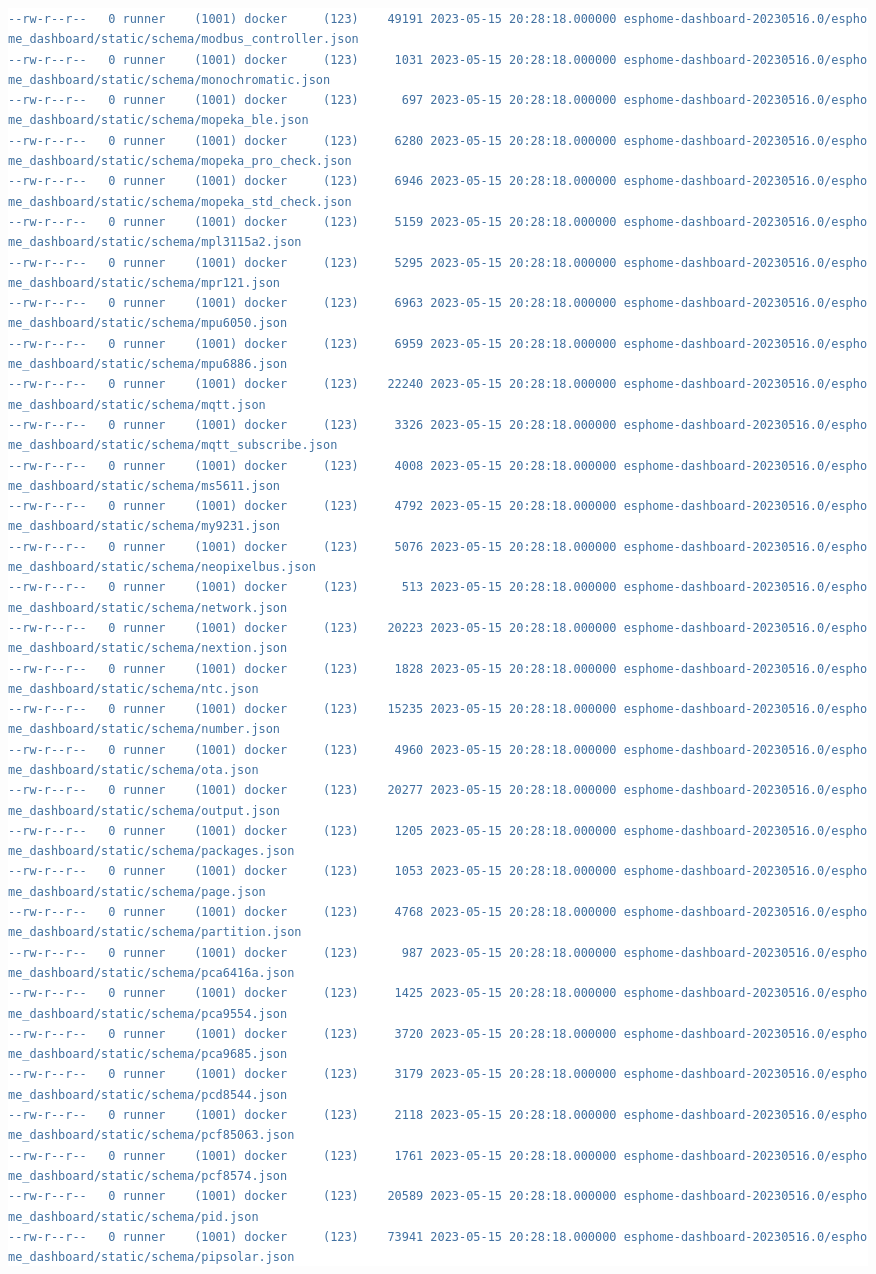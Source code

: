 ```diff
--rw-r--r--   0 runner    (1001) docker     (123)    49191 2023-05-15 20:28:18.000000 esphome-dashboard-20230516.0/esphome_dashboard/static/schema/modbus_controller.json
--rw-r--r--   0 runner    (1001) docker     (123)     1031 2023-05-15 20:28:18.000000 esphome-dashboard-20230516.0/esphome_dashboard/static/schema/monochromatic.json
--rw-r--r--   0 runner    (1001) docker     (123)      697 2023-05-15 20:28:18.000000 esphome-dashboard-20230516.0/esphome_dashboard/static/schema/mopeka_ble.json
--rw-r--r--   0 runner    (1001) docker     (123)     6280 2023-05-15 20:28:18.000000 esphome-dashboard-20230516.0/esphome_dashboard/static/schema/mopeka_pro_check.json
--rw-r--r--   0 runner    (1001) docker     (123)     6946 2023-05-15 20:28:18.000000 esphome-dashboard-20230516.0/esphome_dashboard/static/schema/mopeka_std_check.json
--rw-r--r--   0 runner    (1001) docker     (123)     5159 2023-05-15 20:28:18.000000 esphome-dashboard-20230516.0/esphome_dashboard/static/schema/mpl3115a2.json
--rw-r--r--   0 runner    (1001) docker     (123)     5295 2023-05-15 20:28:18.000000 esphome-dashboard-20230516.0/esphome_dashboard/static/schema/mpr121.json
--rw-r--r--   0 runner    (1001) docker     (123)     6963 2023-05-15 20:28:18.000000 esphome-dashboard-20230516.0/esphome_dashboard/static/schema/mpu6050.json
--rw-r--r--   0 runner    (1001) docker     (123)     6959 2023-05-15 20:28:18.000000 esphome-dashboard-20230516.0/esphome_dashboard/static/schema/mpu6886.json
--rw-r--r--   0 runner    (1001) docker     (123)    22240 2023-05-15 20:28:18.000000 esphome-dashboard-20230516.0/esphome_dashboard/static/schema/mqtt.json
--rw-r--r--   0 runner    (1001) docker     (123)     3326 2023-05-15 20:28:18.000000 esphome-dashboard-20230516.0/esphome_dashboard/static/schema/mqtt_subscribe.json
--rw-r--r--   0 runner    (1001) docker     (123)     4008 2023-05-15 20:28:18.000000 esphome-dashboard-20230516.0/esphome_dashboard/static/schema/ms5611.json
--rw-r--r--   0 runner    (1001) docker     (123)     4792 2023-05-15 20:28:18.000000 esphome-dashboard-20230516.0/esphome_dashboard/static/schema/my9231.json
--rw-r--r--   0 runner    (1001) docker     (123)     5076 2023-05-15 20:28:18.000000 esphome-dashboard-20230516.0/esphome_dashboard/static/schema/neopixelbus.json
--rw-r--r--   0 runner    (1001) docker     (123)      513 2023-05-15 20:28:18.000000 esphome-dashboard-20230516.0/esphome_dashboard/static/schema/network.json
--rw-r--r--   0 runner    (1001) docker     (123)    20223 2023-05-15 20:28:18.000000 esphome-dashboard-20230516.0/esphome_dashboard/static/schema/nextion.json
--rw-r--r--   0 runner    (1001) docker     (123)     1828 2023-05-15 20:28:18.000000 esphome-dashboard-20230516.0/esphome_dashboard/static/schema/ntc.json
--rw-r--r--   0 runner    (1001) docker     (123)    15235 2023-05-15 20:28:18.000000 esphome-dashboard-20230516.0/esphome_dashboard/static/schema/number.json
--rw-r--r--   0 runner    (1001) docker     (123)     4960 2023-05-15 20:28:18.000000 esphome-dashboard-20230516.0/esphome_dashboard/static/schema/ota.json
--rw-r--r--   0 runner    (1001) docker     (123)    20277 2023-05-15 20:28:18.000000 esphome-dashboard-20230516.0/esphome_dashboard/static/schema/output.json
--rw-r--r--   0 runner    (1001) docker     (123)     1205 2023-05-15 20:28:18.000000 esphome-dashboard-20230516.0/esphome_dashboard/static/schema/packages.json
--rw-r--r--   0 runner    (1001) docker     (123)     1053 2023-05-15 20:28:18.000000 esphome-dashboard-20230516.0/esphome_dashboard/static/schema/page.json
--rw-r--r--   0 runner    (1001) docker     (123)     4768 2023-05-15 20:28:18.000000 esphome-dashboard-20230516.0/esphome_dashboard/static/schema/partition.json
--rw-r--r--   0 runner    (1001) docker     (123)      987 2023-05-15 20:28:18.000000 esphome-dashboard-20230516.0/esphome_dashboard/static/schema/pca6416a.json
--rw-r--r--   0 runner    (1001) docker     (123)     1425 2023-05-15 20:28:18.000000 esphome-dashboard-20230516.0/esphome_dashboard/static/schema/pca9554.json
--rw-r--r--   0 runner    (1001) docker     (123)     3720 2023-05-15 20:28:18.000000 esphome-dashboard-20230516.0/esphome_dashboard/static/schema/pca9685.json
--rw-r--r--   0 runner    (1001) docker     (123)     3179 2023-05-15 20:28:18.000000 esphome-dashboard-20230516.0/esphome_dashboard/static/schema/pcd8544.json
--rw-r--r--   0 runner    (1001) docker     (123)     2118 2023-05-15 20:28:18.000000 esphome-dashboard-20230516.0/esphome_dashboard/static/schema/pcf85063.json
--rw-r--r--   0 runner    (1001) docker     (123)     1761 2023-05-15 20:28:18.000000 esphome-dashboard-20230516.0/esphome_dashboard/static/schema/pcf8574.json
--rw-r--r--   0 runner    (1001) docker     (123)    20589 2023-05-15 20:28:18.000000 esphome-dashboard-20230516.0/esphome_dashboard/static/schema/pid.json
--rw-r--r--   0 runner    (1001) docker     (123)    73941 2023-05-15 20:28:18.000000 esphome-dashboard-20230516.0/esphome_dashboard/static/schema/pipsolar.json
```